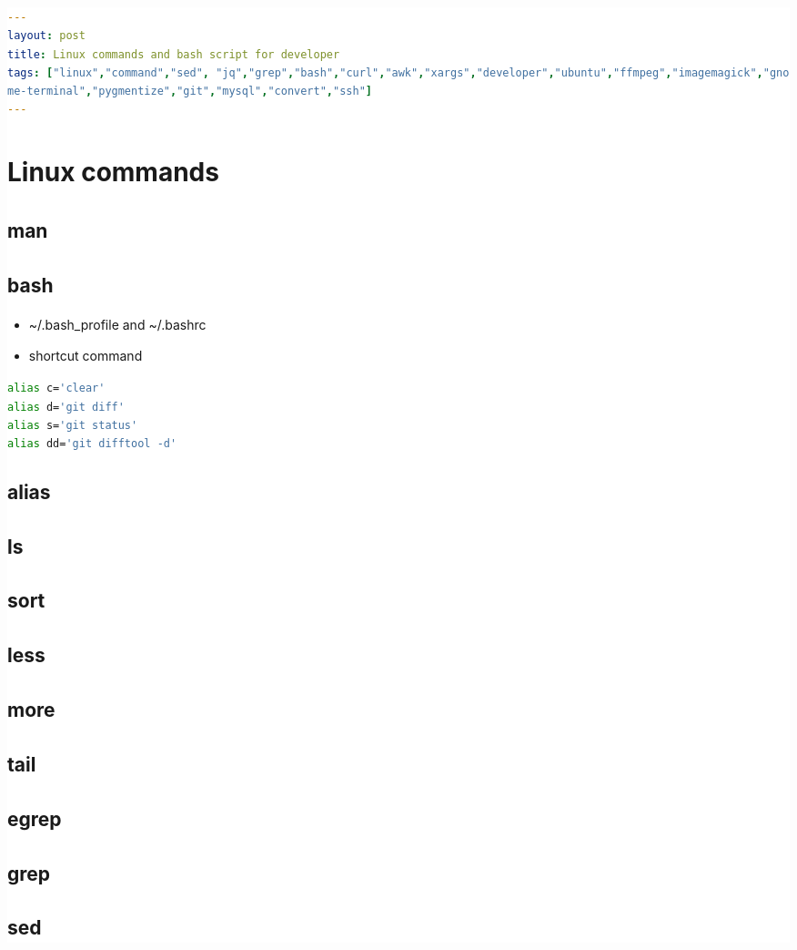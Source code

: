 ```yaml
---
layout: post
title: Linux commands and bash script for developer
tags: ["linux","command","sed", "jq","grep","bash","curl","awk","xargs","developer","ubuntu","ffmpeg","imagemagick","gnome-terminal","pygmentize","git","mysql","convert","ssh"]
---
```


# Linux commands

## man

## bash
- ~/.bash_profile and ~/.bashrc

- shortcut command

```bash
alias c='clear'
alias d='git diff'
alias s='git status'
alias dd='git difftool -d'

```

## alias

## ls

## sort

## less

## more

## tail

## egrep

## grep

## sed
